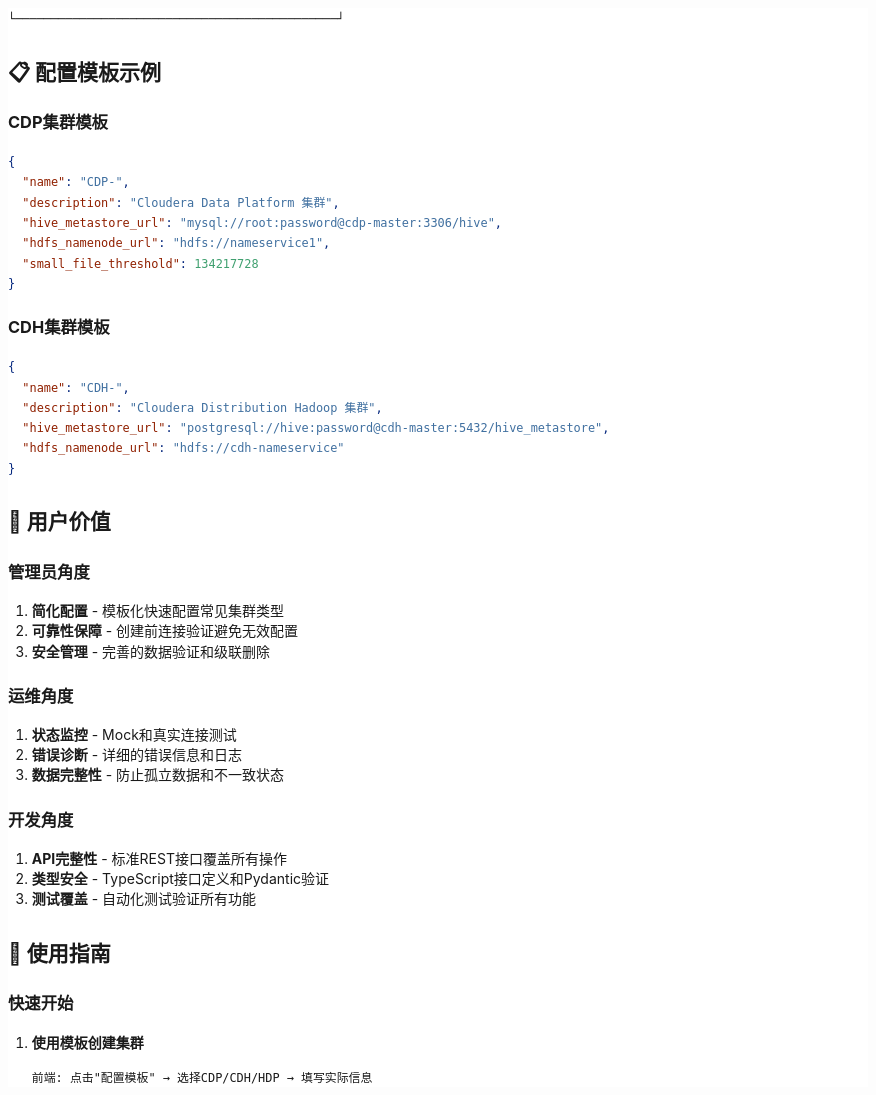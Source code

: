```
└─────────────────────────────────────────────┘
```

## 📋 配置模板示例

### CDP集群模板
```json
{
  "name": "CDP-",
  "description": "Cloudera Data Platform 集群",
  "hive_metastore_url": "mysql://root:password@cdp-master:3306/hive",
  "hdfs_namenode_url": "hdfs://nameservice1",
  "small_file_threshold": 134217728
}
```

### CDH集群模板
```json
{
  "name": "CDH-",
  "description": "Cloudera Distribution Hadoop 集群", 
  "hive_metastore_url": "postgresql://hive:password@cdh-master:5432/hive_metastore",
  "hdfs_namenode_url": "hdfs://cdh-nameservice"
}
```

## 🎯 用户价值

### 管理员角度
1. **简化配置** - 模板化快速配置常见集群类型
2. **可靠性保障** - 创建前连接验证避免无效配置
3. **安全管理** - 完善的数据验证和级联删除

### 运维角度  
1. **状态监控** - Mock和真实连接测试
2. **错误诊断** - 详细的错误信息和日志
3. **数据完整性** - 防止孤立数据和不一致状态

### 开发角度
1. **API完整性** - 标准REST接口覆盖所有操作
2. **类型安全** - TypeScript接口定义和Pydantic验证
3. **测试覆盖** - 自动化测试验证所有功能

## 🚀 使用指南

### 快速开始
1. **使用模板创建集群**
   ```
   前端: 点击"配置模板" → 选择CDP/CDH/HDP → 填写实际信息
   ```
